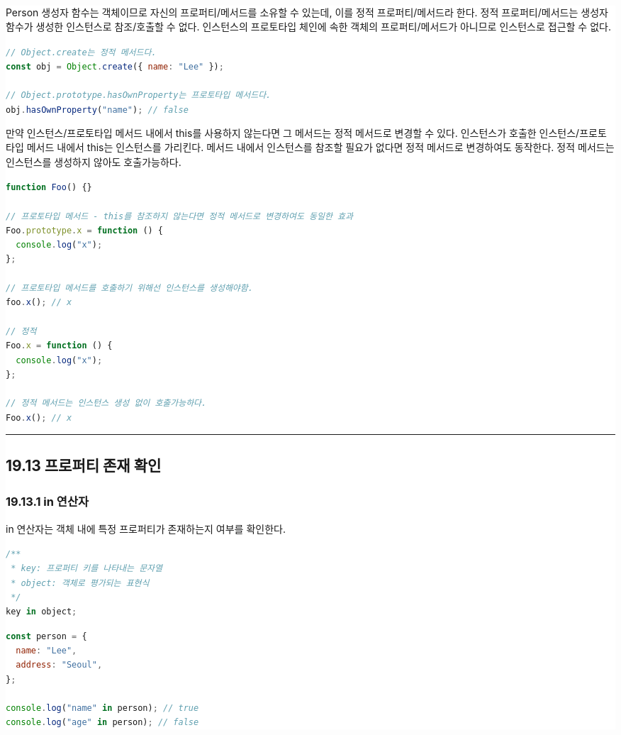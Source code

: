 Person 생성자 함수는 객체이므로 자신의 프로퍼티/메서드를 소유할 수 있는데, 이를 정적 프로퍼티/메서드라 한다.
정적 프로퍼티/메서드는 생성자 함수가 생성한 인스턴스로 참조/호출할 수 없다. 인스턴스의 프로토타입 체인에 속한 객체의 프로퍼티/메서드가 아니므로 인스턴스로 접근할 수 없다.

```javascript
// Object.create는 정적 메서드다.
const obj = Object.create({ name: "Lee" });

// Object.prototype.hasOwnProperty는 프로토타입 메서드다.
obj.hasOwnProperty("name"); // false
```

만약 인스턴스/프로토타입 메서드 내에서 this를 사용하지 않는다면 그 메서드는 정적 메서드로 변경할 수 있다. 인스턴스가 호출한 인스턴스/프로토타입 메서드 내에서 this는 인스턴스를 가리킨다. 메서드 내에서 인스턴스를 참조할 필요가 없다면 정적 메서드로 변경하여도 동작한다. 정적 메서드는 인스턴스를 생성하지 않아도 호출가능하다.

```javascript
function Foo() {}

// 프로토타입 메서드 - this를 참조하지 않는다면 정적 메서드로 변경하여도 동일한 효과
Foo.prototype.x = function () {
  console.log("x");
};

// 프로토타입 메서드를 호출하기 위해선 인스턴스를 생성해야함.
foo.x(); // x

// 정적
Foo.x = function () {
  console.log("x");
};

// 정적 메서드는 인스턴스 생성 없이 호출가능하다.
Foo.x(); // x
```

---

## 19.13 프로퍼티 존재 확인

### 19.13.1 in 연산자

in 연산자는 객체 내에 특정 프로퍼티가 존재하는지 여부를 확인한다.

```javascript
/**
 * key: 프로퍼티 키를 나타내는 문자열
 * object: 객체로 평가되는 표현식
 */
key in object;
```

```javascript
const person = {
  name: "Lee",
  address: "Seoul",
};

console.log("name" in person); // true
console.log("age" in person); // false
```
